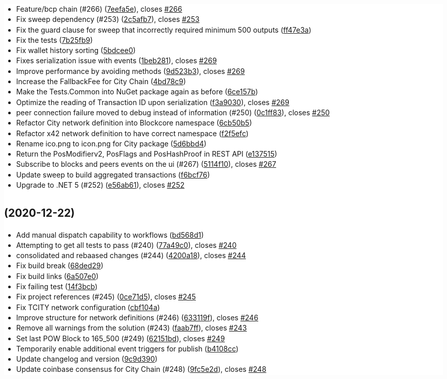 * Feature/bcp chain (#266) ([7eefa5e](https://github.com/block-core/blockcore/commit/7eefa5e)), closes [#266](https://github.com/block-core/blockcore/issues/266)
* Fix sweep dependency (#253) ([2c5afb7](https://github.com/block-core/blockcore/commit/2c5afb7)), closes [#253](https://github.com/block-core/blockcore/issues/253)
* Fix the guard clause for sweep that incorrectly required minimum 500 outputs ([ff47e3a](https://github.com/block-core/blockcore/commit/ff47e3a))
* Fix the tests ([7b25fb9](https://github.com/block-core/blockcore/commit/7b25fb9))
* Fix wallet history sorting ([5bdcee0](https://github.com/block-core/blockcore/commit/5bdcee0))
* Fixes serialization issue with events ([1beb281](https://github.com/block-core/blockcore/commit/1beb281)), closes [#269](https://github.com/block-core/blockcore/issues/269)
* Improve performance by avoiding methods ([9d523b3](https://github.com/block-core/blockcore/commit/9d523b3)), closes [#269](https://github.com/block-core/blockcore/issues/269)
* Increase the FallbackFee for City Chain ([4bd78c9](https://github.com/block-core/blockcore/commit/4bd78c9))
* Make the Tests.Common into NuGet package again as before ([6ce157b](https://github.com/block-core/blockcore/commit/6ce157b))
* Optimize the reading of Transaction ID upon serialization ([f3a9030](https://github.com/block-core/blockcore/commit/f3a9030)), closes [#269](https://github.com/block-core/blockcore/issues/269)
* peer connection failure moved to debug instead of information (#250) ([0c1ff83](https://github.com/block-core/blockcore/commit/0c1ff83)), closes [#250](https://github.com/block-core/blockcore/issues/250)
* Refactor City network definition into Blockcore namespace ([6cb50b5](https://github.com/block-core/blockcore/commit/6cb50b5))
* Refactor x42 network definition to have correct namespace ([f2f5efc](https://github.com/block-core/blockcore/commit/f2f5efc))
* Rename ico.png to icon.png for City package ([5d6bbd4](https://github.com/block-core/blockcore/commit/5d6bbd4))
* Return the PosModifierv2, PosFlags and PosHashProof in REST API ([e137515](https://github.com/block-core/blockcore/commit/e137515))
* Subscribe to blocks and peers events on the ui (#267) ([5114f10](https://github.com/block-core/blockcore/commit/5114f10)), closes [#267](https://github.com/block-core/blockcore/issues/267)
* Update sweep to build aggregated transactions ([f6bcf76](https://github.com/block-core/blockcore/commit/f6bcf76))
* Upgrade to .NET 5 (#252) ([e56ab61](https://github.com/block-core/blockcore/commit/e56ab61)), closes [#252](https://github.com/block-core/blockcore/issues/252)



##  (2020-12-22)

* Add manual dispatch capability to workflows ([bd568d1](https://github.com/block-core/blockcore/commit/bd568d1))
* Attempting to get all tests to pass (#240) ([77a49c0](https://github.com/block-core/blockcore/commit/77a49c0)), closes [#240](https://github.com/block-core/blockcore/issues/240)
* consolidated and rebaased changes (#244) ([4200a18](https://github.com/block-core/blockcore/commit/4200a18)), closes [#244](https://github.com/block-core/blockcore/issues/244)
* Fix build break ([68ded29](https://github.com/block-core/blockcore/commit/68ded29))
* Fix build links ([6a507e0](https://github.com/block-core/blockcore/commit/6a507e0))
* Fix failing test ([14f3bcb](https://github.com/block-core/blockcore/commit/14f3bcb))
* Fix project references (#245) ([0ce71d5](https://github.com/block-core/blockcore/commit/0ce71d5)), closes [#245](https://github.com/block-core/blockcore/issues/245)
* Fix TCITY network configuration ([cbf104a](https://github.com/block-core/blockcore/commit/cbf104a))
* Improve structure for network definitions (#246) ([633119f](https://github.com/block-core/blockcore/commit/633119f)), closes [#246](https://github.com/block-core/blockcore/issues/246)
* Remove all warnings from the solution (#243) ([faab7ff](https://github.com/block-core/blockcore/commit/faab7ff)), closes [#243](https://github.com/block-core/blockcore/issues/243)
* Set last POW Block to 165_500 (#249) ([62151bd](https://github.com/block-core/blockcore/commit/62151bd)), closes [#249](https://github.com/block-core/blockcore/issues/249)
* Temporarily enable additional event triggers for publish ([b4108cc](https://github.com/block-core/blockcore/commit/b4108cc))
* Update changelog and version ([9c9d390](https://github.com/block-core/blockcore/commit/9c9d390))
* Update coinbase consensus for City Chain (#248) ([9fc5e2d](https://github.com/block-core/blockcore/commit/9fc5e2d)), closes [#248](https://github.com/block-core/blockcore/issues/248)